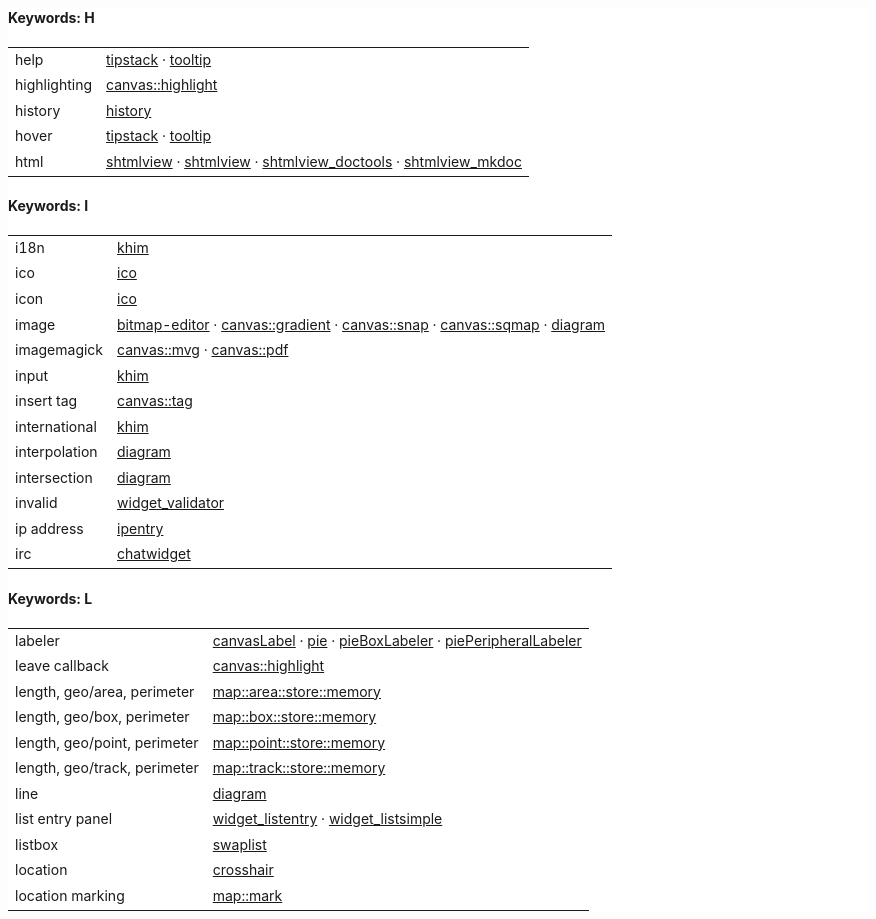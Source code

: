 
#### <a name='cH'></a>Keywords: H

|||
|---|---|
|<a name='help'></a>help|[tipstack](tklib/files/modules/tooltip/tipstack\.md) &#183; [tooltip](tklib/files/modules/tooltip/tooltip\.md)|
|<a name='highlighting'></a>highlighting|[canvas::highlight](tklib/files/modules/canvas/canvas\_highlight\.md)|
|<a name='history'></a>history|[history](tklib/files/modules/history/tklib\_history\.md)|
|<a name='hover'></a>hover|[tipstack](tklib/files/modules/tooltip/tipstack\.md) &#183; [tooltip](tklib/files/modules/tooltip/tooltip\.md)|
|<a name='html'></a>html|[shtmlview](tklib/files/apps/shtmlview\.md) &#183; [shtmlview](tklib/files/modules/shtmlview/shtmlview\.md) &#183; [shtmlview\_doctools](tklib/files/modules/shtmlview/shtmlview\-doctools\.md) &#183; [shtmlview\_mkdoc](tklib/files/modules/shtmlview/shtmlview\-mkdoc\.md)|


#### <a name='cI'></a>Keywords: I

|||
|---|---|
|<a name='i18n'></a>i18n|[khim](tklib/files/modules/khim/khim\.md)|
|<a name='ico'></a>ico|[ico](tklib/files/modules/ico/ico\.md)|
|<a name='icon'></a>icon|[ico](tklib/files/modules/ico/ico\.md)|
|<a name='image'></a>image|[bitmap\-editor](tklib/files/apps/bitmap\-editor\.md) &#183; [canvas::gradient](tklib/files/modules/canvas/canvas\_gradient\.md) &#183; [canvas::snap](tklib/files/modules/canvas/canvas\_snap\.md) &#183; [canvas::sqmap](tklib/files/modules/canvas/canvas\_sqmap\.md) &#183; [diagram](tklib/files/modules/diagrams/diagram\.md)|
|<a name='imagemagick'></a>imagemagick|[canvas::mvg](tklib/files/modules/canvas/canvas\_mvg\.md) &#183; [canvas::pdf](tklib/files/modules/canvas/canvas\_pdf\.md)|
|<a name='input'></a>input|[khim](tklib/files/modules/khim/khim\.md)|
|<a name='insert\_tag'></a>insert tag|[canvas::tag](tklib/files/modules/canvas/canvas\_tags\.md)|
|<a name='international'></a>international|[khim](tklib/files/modules/khim/khim\.md)|
|<a name='interpolation'></a>interpolation|[diagram](tklib/files/modules/diagrams/diagram\.md)|
|<a name='intersection'></a>intersection|[diagram](tklib/files/modules/diagrams/diagram\.md)|
|<a name='invalid'></a>invalid|[widget\_validator](tklib/files/modules/widgetv/widget\_validator\.md)|
|<a name='ip\_address'></a>ip address|[ipentry](tklib/files/modules/ipentry/ipentry\.md)|
|<a name='irc'></a>irc|[chatwidget](tklib/files/modules/chatwidget/chatwidget\.md)|


#### <a name='cL'></a>Keywords: L

|||
|---|---|
|<a name='labeler'></a>labeler|[canvasLabel](tklib/files/modules/tkpiechart/canvaslabel\.md) &#183; [pie](tklib/files/modules/tkpiechart/pie\.md) &#183; [pieBoxLabeler](tklib/files/modules/tkpiechart/pieboxlabeler\.md) &#183; [piePeripheralLabeler](tklib/files/modules/tkpiechart/pieperipherallabeler\.md)|
|<a name='leave\_callback'></a>leave callback|[canvas::highlight](tklib/files/modules/canvas/canvas\_highlight\.md)|
|<a name='length\_geo\_area\_perimeter'></a>length, geo/area, perimeter|[map::area::store::memory](tklib/files/modules/map/area\-store\-mem\.md)|
|<a name='length\_geo\_box\_perimeter'></a>length, geo/box, perimeter|[map::box::store::memory](tklib/files/modules/map/box\-store\-mem\.md)|
|<a name='length\_geo\_point\_perimeter'></a>length, geo/point, perimeter|[map::point::store::memory](tklib/files/modules/map/point\-store\-mem\.md)|
|<a name='length\_geo\_track\_perimeter'></a>length, geo/track, perimeter|[map::track::store::memory](tklib/files/modules/map/track\-store\-mem\.md)|
|<a name='line'></a>line|[diagram](tklib/files/modules/diagrams/diagram\.md)|
|<a name='list\_entry\_panel'></a>list entry panel|[widget\_listentry](tklib/files/modules/widgetl/widget\_listentry\.md) &#183; [widget\_listsimple](tklib/files/modules/widgetl/widget\_listsimple\.md)|
|<a name='listbox'></a>listbox|[swaplist](tklib/files/modules/swaplist/swaplist\.md)|
|<a name='location'></a>location|[crosshair](tklib/files/modules/crosshair/crosshair\.md)|
|<a name='location\_marking'></a>location marking|[map::mark](tklib/files/modules/map/mark\.md)|